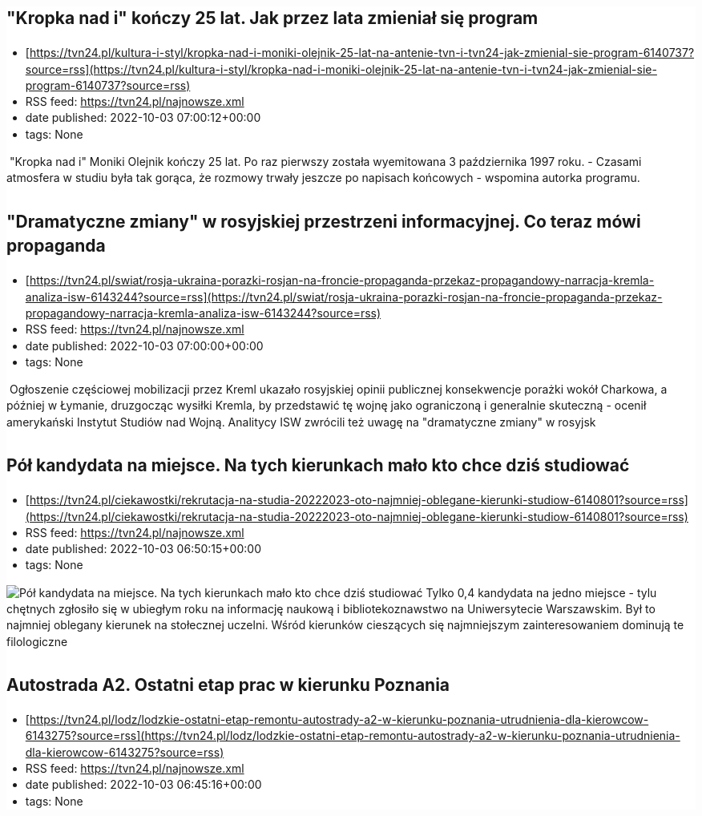 ## "Kropka nad i" kończy 25 lat. Jak przez lata zmieniał się program
 - [https://tvn24.pl/kultura-i-styl/kropka-nad-i-moniki-olejnik-25-lat-na-antenie-tvn-i-tvn24-jak-zmienial-sie-program-6140737?source=rss](https://tvn24.pl/kultura-i-styl/kropka-nad-i-moniki-olejnik-25-lat-na-antenie-tvn-i-tvn24-jak-zmienial-sie-program-6140737?source=rss)
 - RSS feed: https://tvn24.pl/najnowsze.xml
 - date published: 2022-10-03 07:00:12+00:00
 - tags: None

<img alt="" src="https://tvn24.pl/najnowsze/cdn-zdjecie-pyvlkf-kropka-6143289/alternates/LANDSCAPE_1280" />
    "Kropka nad i" Moniki Olejnik kończy 25 lat. Po raz pierwszy została wyemitowana 3 października 1997 roku. - Czasami atmosfera w studiu była tak gorąca, że rozmowy trwały jeszcze po napisach końcowych - wspomina autorka programu.

## "Dramatyczne zmiany" w rosyjskiej przestrzeni informacyjnej. Co teraz mówi propaganda
 - [https://tvn24.pl/swiat/rosja-ukraina-porazki-rosjan-na-froncie-propaganda-przekaz-propagandowy-narracja-kremla-analiza-isw-6143244?source=rss](https://tvn24.pl/swiat/rosja-ukraina-porazki-rosjan-na-froncie-propaganda-przekaz-propagandowy-narracja-kremla-analiza-isw-6143244?source=rss)
 - RSS feed: https://tvn24.pl/najnowsze.xml
 - date published: 2022-10-03 07:00:00+00:00
 - tags: None

<img alt="" src="https://tvn24.pl/najnowsze/cdn-zdjecie-b5axgp-propagandowy-wiec-poparcia-dla-putina-w-moskwie-6143319/alternates/LANDSCAPE_1280" />
    Ogłoszenie częściowej mobilizacji przez Kreml ukazało rosyjskiej opinii publicznej konsekwencje porażki wokół Charkowa, a później w Łymanie, druzgocząc wysiłki Kremla, by przedstawić tę wojnę jako ograniczoną i generalnie skuteczną - ocenił amerykański Instytut Studiów nad Wojną. Analitycy ISW zwrócili też uwagę na "dramatyczne zmiany" w rosyjsk

## Pół kandydata na miejsce. Na tych kierunkach mało kto chce dziś studiować
 - [https://tvn24.pl/ciekawostki/rekrutacja-na-studia-20222023-oto-najmniej-oblegane-kierunki-studiow-6140801?source=rss](https://tvn24.pl/ciekawostki/rekrutacja-na-studia-20222023-oto-najmniej-oblegane-kierunki-studiow-6140801?source=rss)
 - RSS feed: https://tvn24.pl/najnowsze.xml
 - date published: 2022-10-03 06:50:15+00:00
 - tags: None

<img alt="Pół kandydata na miejsce. Na tych kierunkach mało kto chce dziś studiować " src="https://tvn24.pl/najnowsze/cdn-zdjecie-ll66hh-uniwersytet-warszawski-5692416/alternates/LANDSCAPE_1280" />
    Tylko 0,4 kandydata na jedno miejsce - tylu chętnych zgłosiło się w ubiegłym roku na informację naukową i bibliotekoznawstwo na Uniwersytecie Warszawskim. Był to najmniej oblegany kierunek na stołecznej uczelni. Wśród kierunków cieszących się najmniejszym zainteresowaniem dominują te filologiczne 

## Autostrada A2. Ostatni etap prac w kierunku Poznania
 - [https://tvn24.pl/lodz/lodzkie-ostatni-etap-remontu-autostrady-a2-w-kierunku-poznania-utrudnienia-dla-kierowcow-6143275?source=rss](https://tvn24.pl/lodz/lodzkie-ostatni-etap-remontu-autostrady-a2-w-kierunku-poznania-utrudnienia-dla-kierowcow-6143275?source=rss)
 - RSS feed: https://tvn24.pl/najnowsze.xml
 - date published: 2022-10-03 06:45:16+00:00
 - tags: None
